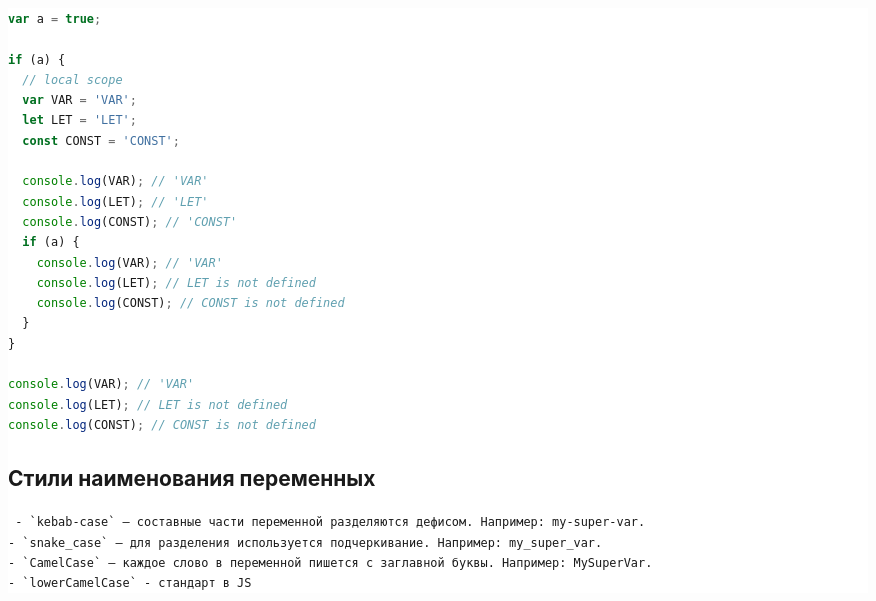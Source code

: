 ```js
var a = true;

if (a) {
  // local scope
  var VAR = 'VAR';
  let LET = 'LET';
  const CONST = 'CONST';

  console.log(VAR); // 'VAR'
  console.log(LET); // 'LET'
  console.log(CONST); // 'CONST'
  if (a) {
    console.log(VAR); // 'VAR'
    console.log(LET); // LET is not defined
    console.log(CONST); // CONST is not defined
  }
}

console.log(VAR); // 'VAR'
console.log(LET); // LET is not defined
console.log(CONST); // CONST is not defined
```


## Стили наименования переменных

```
 - `kebab-case` — составные части переменной разделяются дефисом. Например: my-super-var.
- `snake_case` — для разделения используется подчеркивание. Например: my_super_var.
- `CamelCase` — каждое слово в переменной пишется с заглавной буквы. Например: MySuperVar.
- `lowerCamelCase` - стандарт в JS
```
